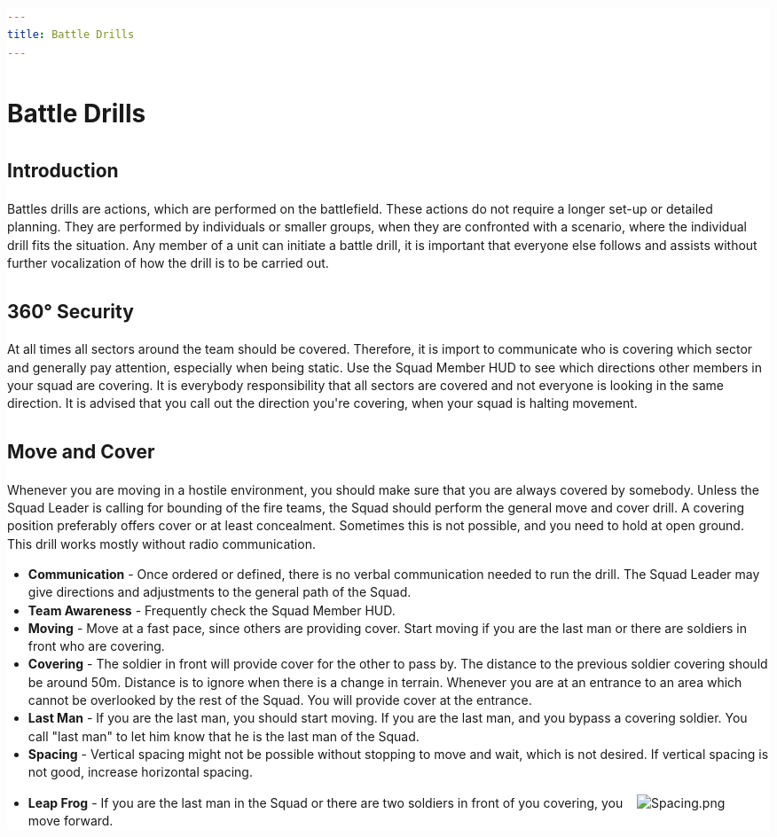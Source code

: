```yaml
---
title: Battle Drills
---
```


# Battle Drills

## Introduction

Battles drills are actions, which are performed on the battlefield. These actions do not require a longer set-up or detailed planning. They are performed by individuals or smaller groups, when they are confronted with a scenario, where the individual drill fits the situation. Any member of a unit can initiate a battle drill, it is important that everyone else follows and assists without further vocalization of how the drill is to be carried out.

## 360° Security

At all times all sectors around the team should be covered. Therefore, it is import to communicate who is covering which sector and generally pay attention, especially when being static. Use the Squad Member HUD to see which directions other members in your squad are covering. It is everybody responsibility that all sectors are covered and not everyone is looking in the same direction. It is advised that you call out the direction you're covering, when your squad is halting movement.

## Move and Cover

Whenever you are moving in a hostile environment, you should make sure that you are always covered by somebody. Unless the Squad Leader is calling for bounding of the fire teams, the Squad should perform the general move and cover drill. A covering position preferably offers cover or at least concealment. Sometimes this is not possible, and you need to hold at open ground. This drill works mostly without radio communication.

- **Communication** - Once ordered or defined, there is no verbal communication needed to run the drill. The Squad Leader may give directions and adjustments to the general path of the Squad.
- **Team Awareness** - Frequently check the Squad Member HUD.
- **Moving** - Move at a fast pace, since others are providing cover. Start moving if you are the last man or there are soldiers in front who are covering.
- **Covering** - The soldier in front will provide cover for the other to pass by. The distance to the previous soldier covering should be around 50m. Distance is to ignore when there is a change in terrain. Whenever you are at an entrance to an area which cannot be overlooked by the rest of the Squad. You will provide cover at the entrance.
- **Last Man** - If you are the last man, you should start moving. If you are the last man, and you bypass a covering soldier. You call "last man" to let him know that he is the last man of the Squad.
- **Spacing** - Vertical spacing might not be possible without stopping to move and wait, which is not desired. If vertical spacing is not good, increase horizontal spacing.

<img class="transparent-fix" src="/wiki/images/Spacing.png" width="150" alt="Spacing.png" style="float: right">

- **Leap Frog** - If you are the last man in the Squad or there are two soldiers in front of you covering, you move forward.
